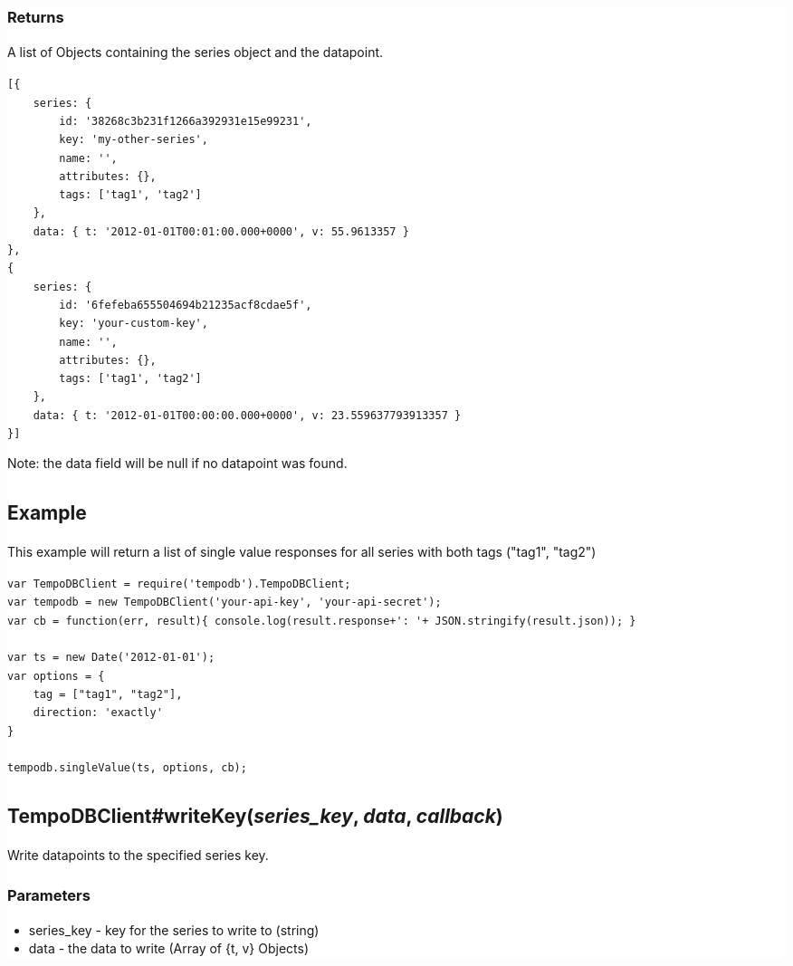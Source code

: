 ### Returns

A list of Objects containing the series object and the datapoint.

    [{
        series: {
            id: '38268c3b231f1266a392931e15e99231',
            key: 'my-other-series',
            name: '',
            attributes: {},
            tags: ['tag1', 'tag2']
        },
        data: { t: '2012-01-01T00:01:00.000+0000', v: 55.9613357 }
    },
    {
        series: {
            id: '6fefeba655504694b21235acf8cdae5f',
            key: 'your-custom-key',
            name: '',
            attributes: {},
            tags: ['tag1', 'tag2']
        },
        data: { t: '2012-01-01T00:00:00.000+0000', v: 23.559637793913357 }
    }]

Note: the data field will be null if no datapoint was found.

## Example

This example will return a list of single value responses for all series with both tags ("tag1", "tag2")

    var TempoDBClient = require('tempodb').TempoDBClient;
    var tempodb = new TempoDBClient('your-api-key', 'your-api-secret');
    var cb = function(err, result){ console.log(result.response+': '+ JSON.stringify(result.json)); }

    var ts = new Date('2012-01-01');
    var options = {
        tag = ["tag1", "tag2"],
        direction: 'exactly'
    }

    tempodb.singleValue(ts, options, cb);


## TempoDBClient#writeKey(*series_key*, *data*, *callback*)
Write datapoints to the specified series key.

### Parameters

* series_key - key for the series to write to (string)
* data - the data to write (Array of {t, v} Objects)
